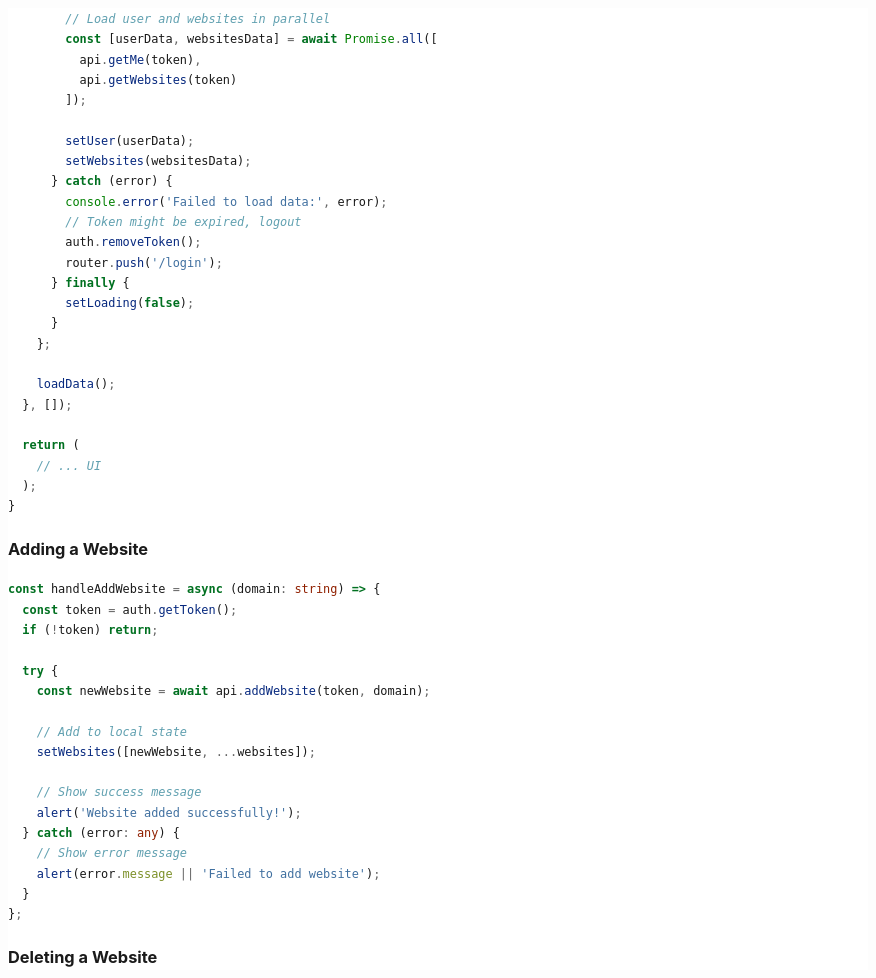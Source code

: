 ```typescript
        // Load user and websites in parallel
        const [userData, websitesData] = await Promise.all([
          api.getMe(token),
          api.getWebsites(token)
        ]);
        
        setUser(userData);
        setWebsites(websitesData);
      } catch (error) {
        console.error('Failed to load data:', error);
        // Token might be expired, logout
        auth.removeToken();
        router.push('/login');
      } finally {
        setLoading(false);
      }
    };

    loadData();
  }, []);

  return (
    // ... UI
  );
}
```

### Adding a Website

```typescript
const handleAddWebsite = async (domain: string) => {
  const token = auth.getToken();
  if (!token) return;

  try {
    const newWebsite = await api.addWebsite(token, domain);
    
    // Add to local state
    setWebsites([newWebsite, ...websites]);
    
    // Show success message
    alert('Website added successfully!');
  } catch (error: any) {
    // Show error message
    alert(error.message || 'Failed to add website');
  }
};
```

### Deleting a Website
